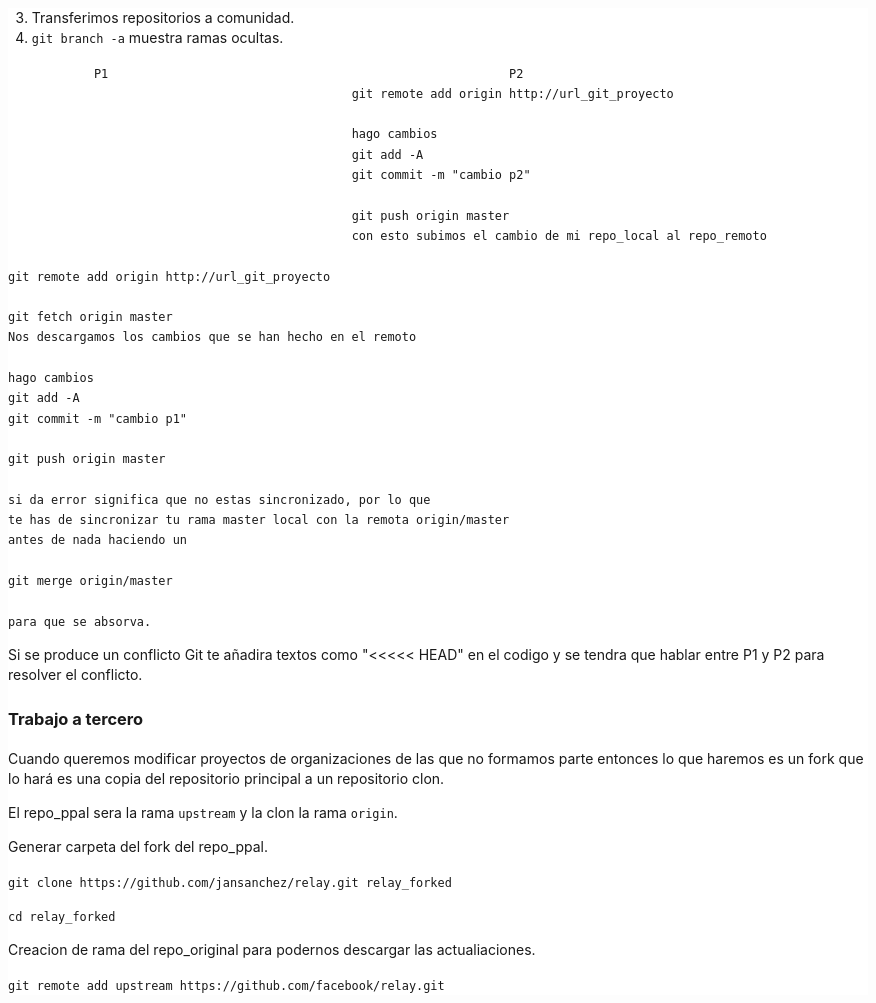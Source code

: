 3) Transferimos repositorios a comunidad.
4) `git branch -a` muestra ramas ocultas.


```
            P1                                                        P2
                                                git remote add origin http://url_git_proyecto
                                                
                                                hago cambios
                                                git add -A
                                                git commit -m "cambio p2"
                                                
                                                git push origin master
                                                con esto subimos el cambio de mi repo_local al repo_remoto

git remote add origin http://url_git_proyecto

git fetch origin master
Nos descargamos los cambios que se han hecho en el remoto

hago cambios
git add -A
git commit -m "cambio p1"

git push origin master

si da error significa que no estas sincronizado, por lo que
te has de sincronizar tu rama master local con la remota origin/master
antes de nada haciendo un 

git merge origin/master 

para que se absorva.
```

Si se produce un conflicto Git te añadira textos como "<<<<< HEAD" en el codigo
y se tendra que hablar entre P1 y P2 para resolver el conflicto.


### Trabajo a tercero

Cuando queremos modificar proyectos de organizaciones de las que no formamos parte entonces
lo que haremos es un fork que lo hará es una copia del repositorio principal a un repositorio clon.

El repo_ppal sera la rama `upstream` y la clon la rama `origin`.

Generar carpeta del fork del repo_ppal.
```
git clone https://github.com/jansanchez/relay.git relay_forked
```
```
cd relay_forked
```

Creacion de rama del repo_original para podernos descargar las actualiaciones.
```
git remote add upstream https://github.com/facebook/relay.git
```
